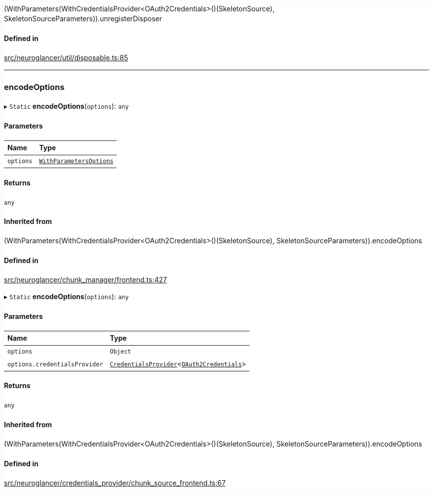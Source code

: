 (WithParameters(WithCredentialsProvider<OAuth2Credentials\>()(SkeletonSource), SkeletonSourceParameters)).unregisterDisposer

#### Defined in

[src/neuroglancer/util/disposable.ts:85](https://github.com/ActiveBrainAtlas2/neuroglancer/blob/91617476/src/neuroglancer/util/disposable.ts#L85)

___

### encodeOptions

▸ `Static` **encodeOptions**(`options`): `any`

#### Parameters

| Name | Type |
| :------ | :------ |
| `options` | [`WithParametersOptions`](../modules/neuroglancer_chunk_manager_frontend._internal_.md#withparametersoptions) |

#### Returns

`any`

#### Inherited from

(WithParameters(WithCredentialsProvider<OAuth2Credentials\>()(SkeletonSource), SkeletonSourceParameters)).encodeOptions

#### Defined in

[src/neuroglancer/chunk_manager/frontend.ts:427](https://github.com/ActiveBrainAtlas2/neuroglancer/blob/91617476/src/neuroglancer/chunk_manager/frontend.ts#L427)

▸ `Static` **encodeOptions**(`options`): `any`

#### Parameters

| Name | Type |
| :------ | :------ |
| `options` | `Object` |
| `options.credentialsProvider` | [`CredentialsProvider`](neuroglancer_credentials_provider.CredentialsProvider.md)<[`OAuth2Credentials`](../interfaces/neuroglancer_credentials_provider_oauth2.OAuth2Credentials.md)\> |

#### Returns

`any`

#### Inherited from

(WithParameters(WithCredentialsProvider<OAuth2Credentials\>()(SkeletonSource), SkeletonSourceParameters)).encodeOptions

#### Defined in

[src/neuroglancer/credentials_provider/chunk_source_frontend.ts:67](https://github.com/ActiveBrainAtlas2/neuroglancer/blob/91617476/src/neuroglancer/credentials_provider/chunk_source_frontend.ts#L67)
